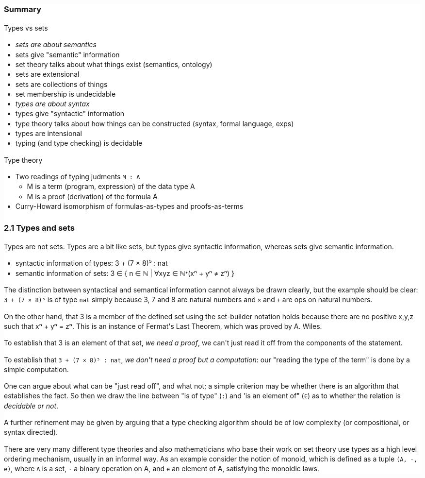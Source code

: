 ### Summary

Types vs sets
- *sets are about semantics*
- sets give "semantic" information
- set theory talks about what things exist (semantics, ontology)
- sets are extensional
- sets are collections of things
- set membership is undecidable
- *types are about syntax*
- types give "syntactic" information
- type theory talks about how things can be constructed (syntax, formal language, exps)
- types are intensional
- typing (and type checking) is decidable

Type theory
- Two readings of typing judments `M : A`
  - M is a term (program, expression) of the data type A
  - M is a proof (derivation) of the formula A
- Curry-Howard isomorphism of formulas-as-types and proofs-as-terms




### 2.1 Types and sets

Types are not sets. Types are a bit like sets, but types give syntactic information, whereas sets give semantic information.

- syntactic information of types: 3 + (7 × 8)⁵ : nat
- semantic information of sets: 3 ∈ { n ∈ ℕ | ∀xyz ∈ ℕᐩ(xⁿ + yⁿ ≠ zⁿ) }

The distinction between syntactical and semantical information cannot always be drawn clearly, but the example should be clear: `3 + (7 × 8)⁵` is of type `nat` simply because 3, 7 and 8 are natural numbers and `×` and `+` are ops on natural numbers.

On the other hand, that 3 is a member of the defined set using the set-builder notation holds because there are no positive x,y,z such that xⁿ + yⁿ = zⁿ. This is an instance of Fermat's Last Theorem, which was proved by A. Wiles.

To establish that 3 is an element of that set, *we need a proof*, we can't just read it off from the components of the statement.

To establish that `3 + (7 × 8)⁵ : nat`, *we don't need a proof but a computation*: our "reading the type of the term" is done by a simple computation.

One can argue about what can be "just read off", and what not; a simple criterion may be whether there is an algorithm that establishes the fact. So then we draw the line between "is of type" (`:`) and 'is an element of" (`∈`) as to whether the relation is *decidable or not*.

A further refinement may be given by arguing that a type checking algorithm should be of low complexity (or compositional, or syntax directed).

There are very many different type theories and also mathematicians who
base their work on set theory use types as a high level ordering mechanism, usually in an informal way. As an example consider the notion of monoid, which is defined as a tuple `(A, ·, e)`, where `A` is a set, `·` a binary operation on A, and `e` an element of A, satisfying the monoidic laws.

